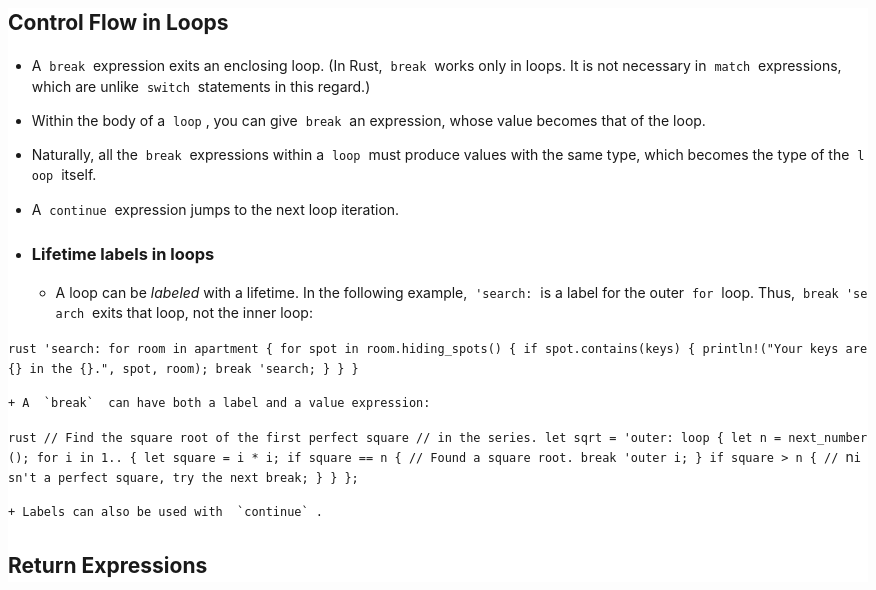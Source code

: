 ## Control Flow in Loops


  + A  `break`  expression exits an enclosing loop. (In Rust,  `break`  works only in loops. It is not necessary in  `match`  expressions, which are unlike  `switch`  statements in this regard.)

  + Within the body of a  `loop` , you can give  `break`  an expression, whose value becomes that of the loop.

  + Naturally, all the  `break`  expressions within a  `loop`  must produce values with the same type, which becomes the type of the  `loop`  itself.

  + A  `continue`  expression jumps to the next loop iteration.

  + ### Lifetime labels in loops


    + A loop can be *labeled* with a lifetime. In the following example,  `'search:`  is a label for the outer  `for`  loop. Thus,  `break 'search`  exits that loop, not the inner loop:

`rust
'search:
for room in apartment {
  for spot in room.hiding_spots() {
      if spot.contains(keys) {
          println!("Your keys are {} in the {}.", spot, room);
          break 'search;
      }
  }
}
`

    + A  `break`  can have both a label and a value expression:

`rust
// Find the square root of the first perfect square
// in the series.
let sqrt = 'outer: loop {
  let n = next_number();
  for i in 1.. {
      let square = i * i;
      if square == n {
          // Found a square root.
          break 'outer i;
      }
      if square > n {
          // `n` isn't a perfect square, try the next
          break;
      }
  }
};
`

    + Labels can also be used with  `continue` .

## Return Expressions
